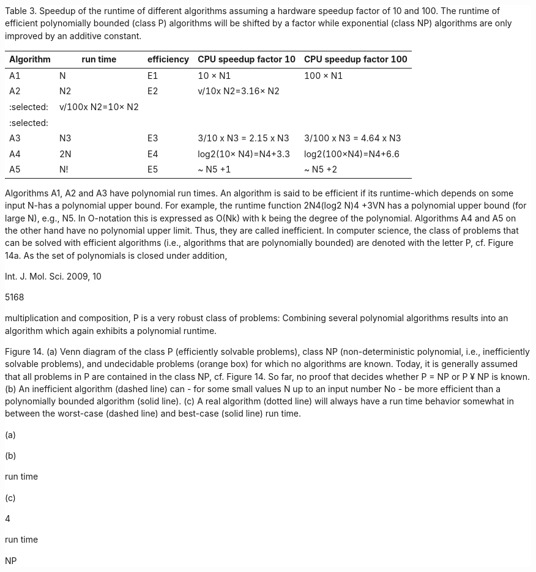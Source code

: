 
Table 3. Speedup of the runtime of different algorithms assuming a hardware speedup factor of 10 and 100. The runtime of efficient polynomially bounded (class P) algorithms will be shifted by a factor while exponential (class NP) algorithms are only improved by an additive constant.



|Algorithm|run time|efficiency|CPU speedup factor 10|CPU speedup factor 100|
|---|---|---|---|---|
|A1|N|E1|10 × N1|100 × N1|
|A2|N2|E2|v/10x N2=3.16× N2
:selected:|v/100x N2=10× N2
:selected:|
|A3|N3|E3|3/10 x N3 = 2.15 x N3|3/100 x N3 = 4.64 x N3|
|A4|2N|E4|log2(10× N4)=N4+3.3|log2(100×N4)=N4+6.6|
|A5|N!|E5|~ N5 +1|~ N5 +2|


Algorithms A1, A2 and A3 have polynomial run times. An algorithm is said to be efficient if its runtime-which depends on some input N-has a polynomial upper bound. For example, the runtime function 2N4(log2 N)4 +3VN has a polynomial upper bound (for large N), e.g., N5. In O-notation this is expressed as O(Nk) with k being the degree of the polynomial. Algorithms A4 and A5 on the other hand have no polynomial upper limit. Thus, they are called inefficient. In computer science, the class of problems that can be solved with efficient algorithms (i.e., algorithms that are polynomially bounded) are denoted with the letter P, cf. Figure 14a. As the set of polynomials is closed under addition,

Int. J. Mol. Sci. 2009, 10

5168

multiplication and composition, P is a very robust class of problems: Combining several polynomial algorithms results into an algorithm which again exhibits a polynomial runtime.

Figure 14. (a) Venn diagram of the class P (efficiently solvable problems), class NP (non-deterministic polynomial, i.e., inefficiently solvable problems), and undecidable problems (orange box) for which no algorithms are known. Today, it is generally assumed that all problems in P are contained in the class NP, cf. Figure 14. So far, no proof that decides whether P = NP or P ¥ NP is known. (b) An inefficient algorithm (dashed line) can - for some small values N up to an input number No - be more efficient than a polynomially bounded algorithm (solid line). (c) A real algorithm (dotted line) will always have a run time behavior somewhat in between the worst-case (dashed line) and best-case (solid line) run time.

(a)

(b)

run time

(c)

4

run time

NP
